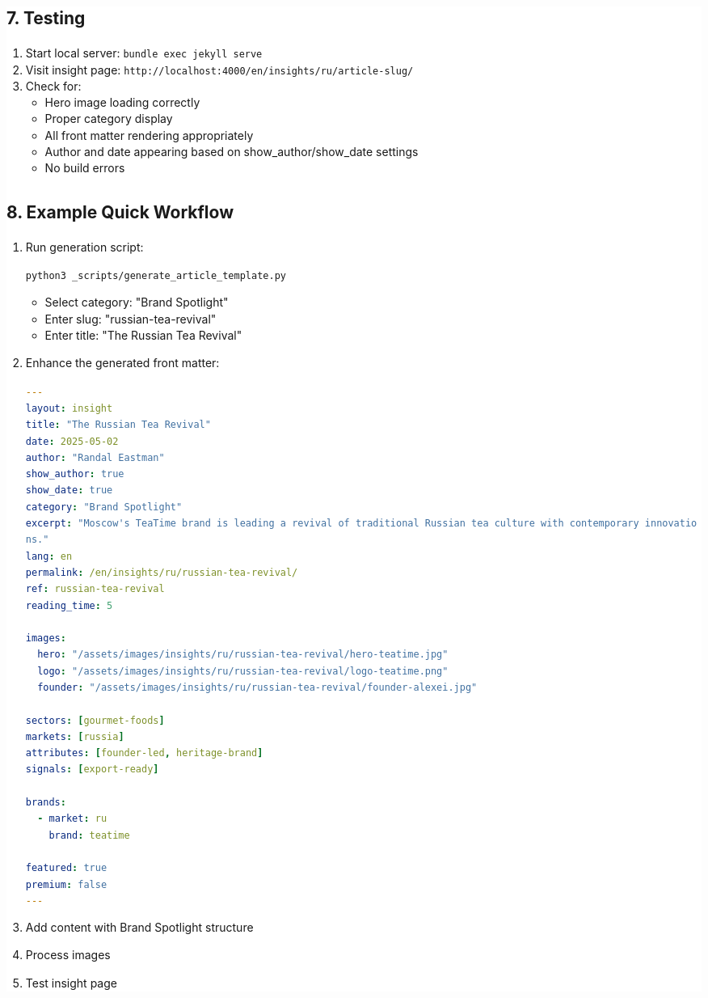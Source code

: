 ## 7. Testing

1. Start local server: `bundle exec jekyll serve`
2. Visit insight page: `http://localhost:4000/en/insights/ru/article-slug/`
3. Check for:
   - Hero image loading correctly
   - Proper category display
   - All front matter rendering appropriately
   - Author and date appearing based on show_author/show_date settings
   - No build errors

## 8. Example Quick Workflow

1. Run generation script:
   ```bash
   python3 _scripts/generate_article_template.py
   ```
   - Select category: "Brand Spotlight"
   - Enter slug: "russian-tea-revival" 
   - Enter title: "The Russian Tea Revival"

2. Enhance the generated front matter:
   ```yaml
   ---
   layout: insight
   title: "The Russian Tea Revival"
   date: 2025-05-02
   author: "Randal Eastman"
   show_author: true
   show_date: true
   category: "Brand Spotlight"
   excerpt: "Moscow's TeaTime brand is leading a revival of traditional Russian tea culture with contemporary innovations."
   lang: en
   permalink: /en/insights/ru/russian-tea-revival/
   ref: russian-tea-revival
   reading_time: 5
   
   images:
     hero: "/assets/images/insights/ru/russian-tea-revival/hero-teatime.jpg"
     logo: "/assets/images/insights/ru/russian-tea-revival/logo-teatime.png"
     founder: "/assets/images/insights/ru/russian-tea-revival/founder-alexei.jpg"
   
   sectors: [gourmet-foods]
   markets: [russia]
   attributes: [founder-led, heritage-brand]
   signals: [export-ready]
   
   brands:
     - market: ru
       brand: teatime
   
   featured: true
   premium: false
   ---
   ```

3. Add content with Brand Spotlight structure
4. Process images
5. Test insight page